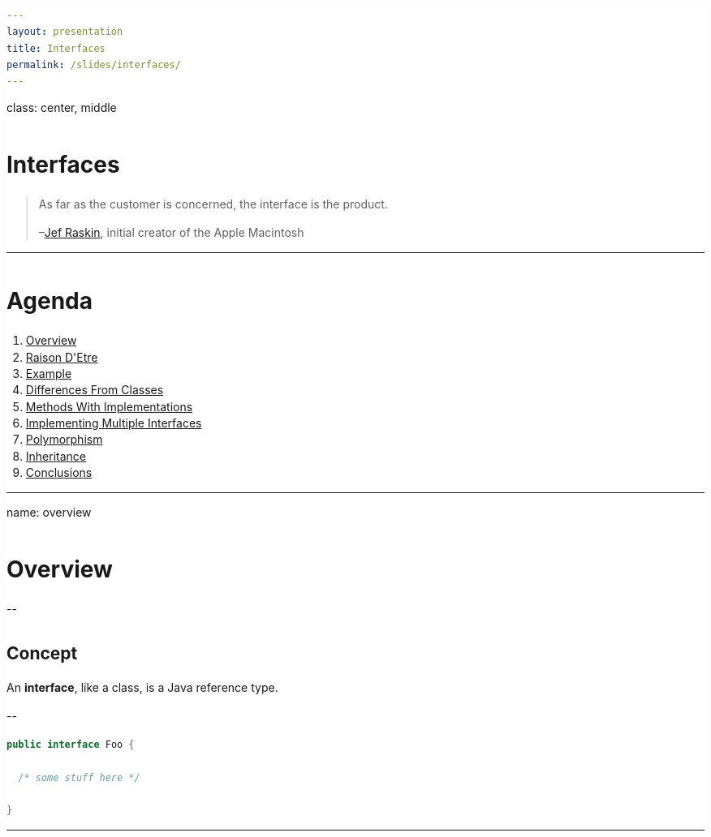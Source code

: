 ```yaml
---
layout: presentation
title: Interfaces
permalink: /slides/interfaces/
---
```


class: center, middle

# Interfaces

> As far as the customer is concerned, the interface is the product.
>
> –[Jef Raskin](https://en.wikipedia.org/wiki/Jef_Raskin), initial creator of the Apple Macintosh

---

# Agenda

1. [Overview](#concept)
1. [Raison D'Etre](#raison-detre)
1. [Example](#example)
1. [Differences From Classes](#differences)
1. [Methods With Implementations](#implemented-methods)
1. [Implementing Multiple Interfaces](#multiples)
1. [Polymorphism](#Polymorphism)
1. [Inheritance](#inheritance)
1. [Conclusions](#conclusions)

---

name: overview

# Overview

--

## Concept

An **interface**, like a class, is a Java reference type.

--

```java
public interface Foo {

  /* some stuff here */

}
```

---
